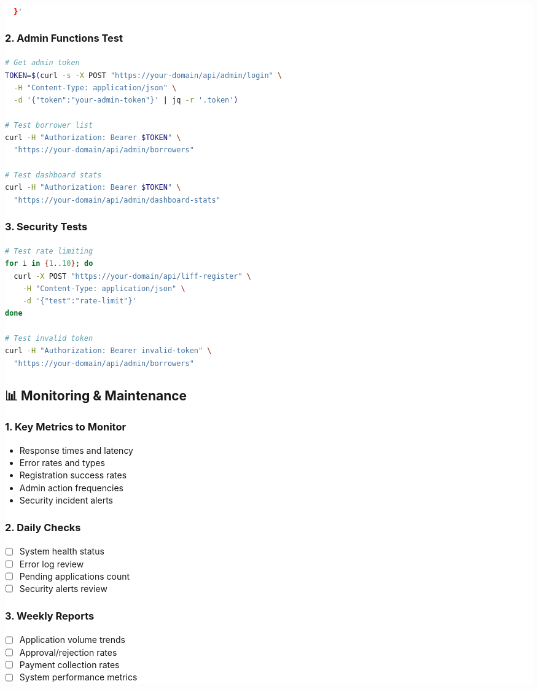 ```bash
  }'
```

### 2. Admin Functions Test
```bash
# Get admin token
TOKEN=$(curl -s -X POST "https://your-domain/api/admin/login" \
  -H "Content-Type: application/json" \
  -d '{"token":"your-admin-token"}' | jq -r '.token')

# Test borrower list
curl -H "Authorization: Bearer $TOKEN" \
  "https://your-domain/api/admin/borrowers"

# Test dashboard stats
curl -H "Authorization: Bearer $TOKEN" \
  "https://your-domain/api/admin/dashboard-stats"
```

### 3. Security Tests
```bash
# Test rate limiting
for i in {1..10}; do
  curl -X POST "https://your-domain/api/liff-register" \
    -H "Content-Type: application/json" \
    -d '{"test":"rate-limit"}'
done

# Test invalid token
curl -H "Authorization: Bearer invalid-token" \
  "https://your-domain/api/admin/borrowers"
```

## 📊 Monitoring & Maintenance

### 1. Key Metrics to Monitor
- Response times and latency
- Error rates and types
- Registration success rates
- Admin action frequencies
- Security incident alerts

### 2. Daily Checks
- [ ] System health status
- [ ] Error log review
- [ ] Pending applications count
- [ ] Security alerts review

### 3. Weekly Reports
- [ ] Application volume trends
- [ ] Approval/rejection rates
- [ ] Payment collection rates
- [ ] System performance metrics

